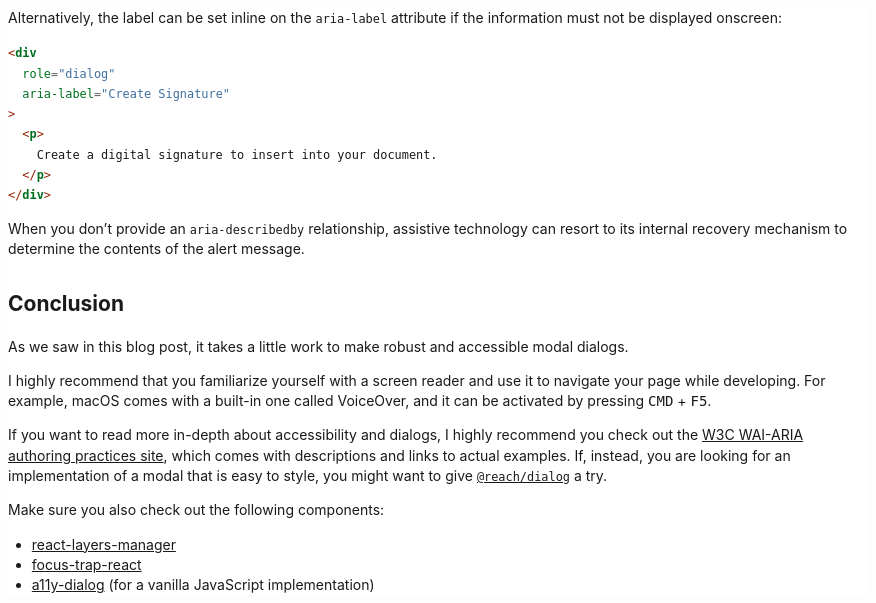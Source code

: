 Alternatively, the label can be set inline on the `aria-label` attribute if the information must not be displayed onscreen:

```html
<div
  role="dialog"
  aria-label="Create Signature"
>
  <p>
    Create a digital signature to insert into your document.
  </p>
</div>
```

When you don’t provide an `aria-describedby` relationship, assistive technology can resort to its internal recovery mechanism to determine the contents of the alert message.

## Conclusion

As we saw in this blog post, it takes a little work to make robust and accessible modal dialogs.

I highly recommend that you familiarize yourself with a screen reader and use it to navigate your page while developing. For example, macOS comes with a built-in one called VoiceOver, and it can be activated by pressing <kbd>CMD</kbd> + <kbd>F5</kbd>.

If you want to read more in-depth about accessibility and dialogs, I highly recommend you check out the [W3C WAI-ARIA authoring practices site][], which comes with descriptions and links to actual examples. If, instead, you are looking for an implementation of a modal that is easy to style, you might want to give [`@reach/dialog`][] a try.

Make sure you also check out the following components:

- [react-layers-manager][]
- [focus-trap-react][]
- [a11y-dialog][] (for a vanilla JavaScript implementation)

[“render props”]: https://reactjs.org/docs/render-props.html
[react-layers-manager]: https://github.com/giuseppeg/react-layers-manager
[w3c wai-aria authoring practices site]: https://www.w3.org/TR/wai-aria-practices/#dialog_modal
[`@reach/dialog`]: https://ui.reach.tech/dialog
[focus-trap-react]: https://github.com/davidtheclark/focus-trap-react
[a11y-dialog]: https://github.com/edenspiekermann/a11y-dialog
